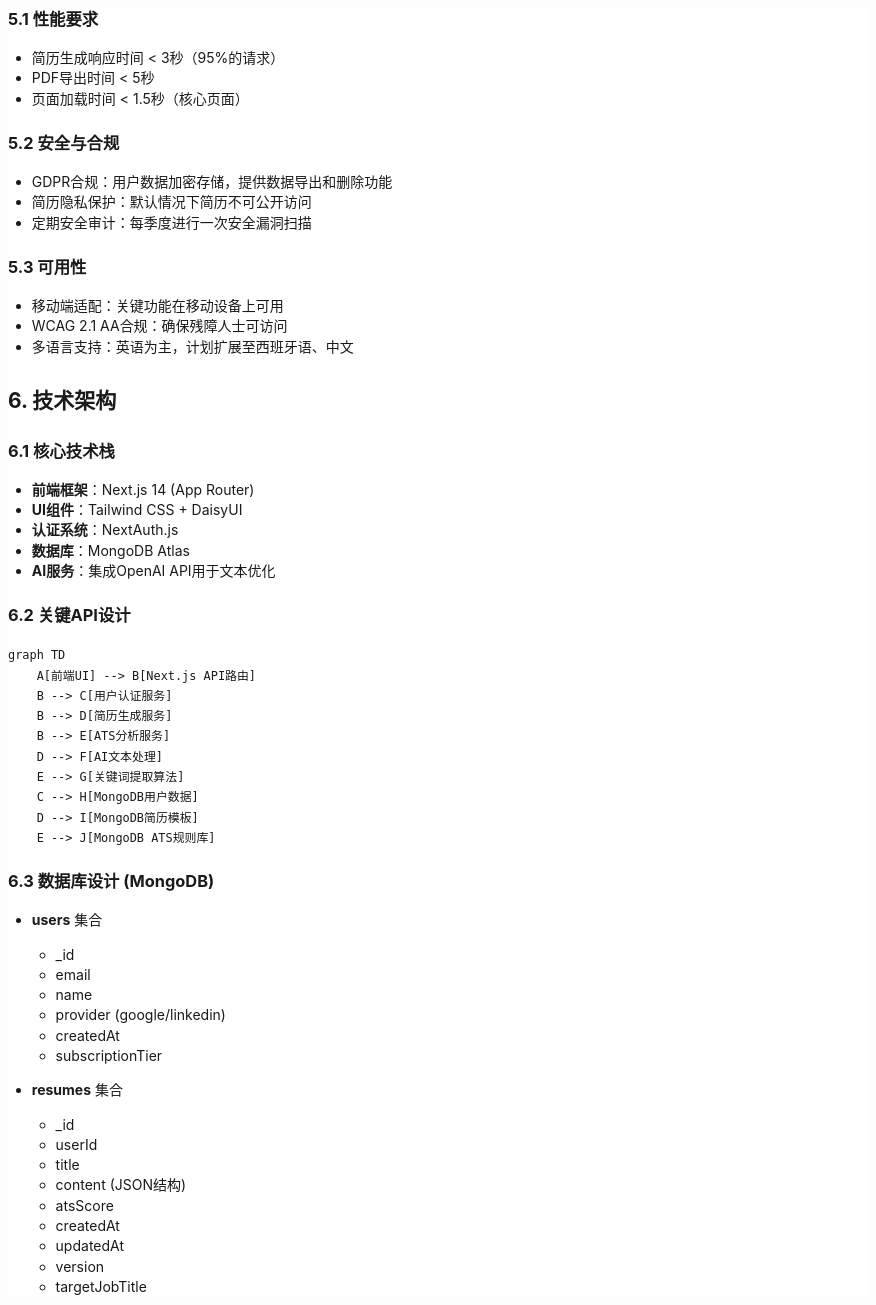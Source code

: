 ### 5.1 性能要求
- 简历生成响应时间 < 3秒（95%的请求）
- PDF导出时间 < 5秒
- 页面加载时间 < 1.5秒（核心页面）

### 5.2 安全与合规
- GDPR合规：用户数据加密存储，提供数据导出和删除功能
- 简历隐私保护：默认情况下简历不可公开访问
- 定期安全审计：每季度进行一次安全漏洞扫描

### 5.3 可用性
- 移动端适配：关键功能在移动设备上可用
- WCAG 2.1 AA合规：确保残障人士可访问
- 多语言支持：英语为主，计划扩展至西班牙语、中文

## 6. 技术架构

### 6.1 核心技术栈
- **前端框架**：Next.js 14 (App Router)
- **UI组件**：Tailwind CSS + DaisyUI
- **认证系统**：NextAuth.js
- **数据库**：MongoDB Atlas
- **AI服务**：集成OpenAI API用于文本优化

### 6.2 关键API设计
```mermaid
graph TD
    A[前端UI] --> B[Next.js API路由]
    B --> C[用户认证服务]
    B --> D[简历生成服务]
    B --> E[ATS分析服务]
    D --> F[AI文本处理]
    E --> G[关键词提取算法]
    C --> H[MongoDB用户数据]
    D --> I[MongoDB简历模板]
    E --> J[MongoDB ATS规则库]
```

### 6.3 数据库设计 (MongoDB)
- **users** 集合
  - _id
  - email
  - name
  - provider (google/linkedin)
  - createdAt
  - subscriptionTier

- **resumes** 集合
  - _id
  - userId
  - title
  - content (JSON结构)
  - atsScore
  - createdAt
  - updatedAt
  - version
  - targetJobTitle
